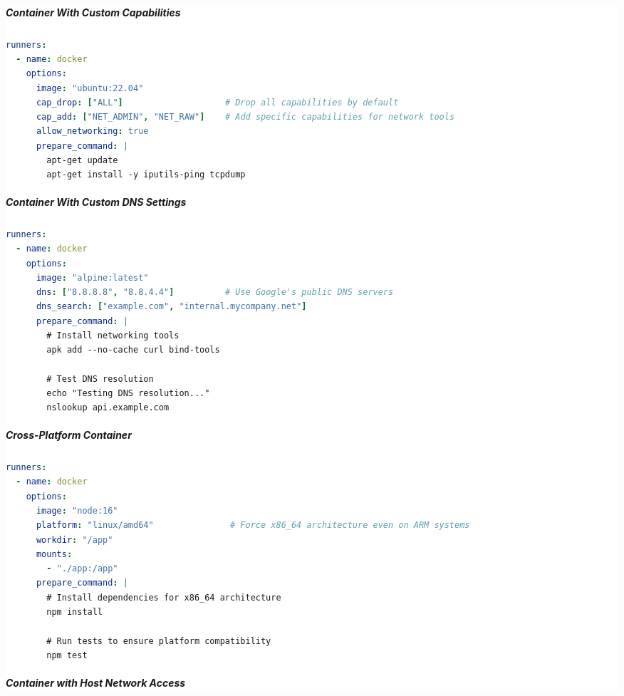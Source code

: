 ##### Container With Custom Capabilities

```yaml
runners:
  - name: docker
    options:
      image: "ubuntu:22.04"
      cap_drop: ["ALL"]                    # Drop all capabilities by default
      cap_add: ["NET_ADMIN", "NET_RAW"]    # Add specific capabilities for network tools
      allow_networking: true
      prepare_command: |
        apt-get update
        apt-get install -y iputils-ping tcpdump
```

##### Container With Custom DNS Settings

```yaml
runners:
  - name: docker
    options:
      image: "alpine:latest"
      dns: ["8.8.8.8", "8.8.4.4"]          # Use Google's public DNS servers
      dns_search: ["example.com", "internal.mycompany.net"]
      prepare_command: |
        # Install networking tools
        apk add --no-cache curl bind-tools
        
        # Test DNS resolution
        echo "Testing DNS resolution..."
        nslookup api.example.com
```

##### Cross-Platform Container

```yaml
runners:
  - name: docker
    options:
      image: "node:16"
      platform: "linux/amd64"               # Force x86_64 architecture even on ARM systems
      workdir: "/app"
      mounts:
        - "./app:/app"
      prepare_command: |
        # Install dependencies for x86_64 architecture
        npm install
        
        # Run tests to ensure platform compatibility
        npm test
```

##### Container with Host Network Access
